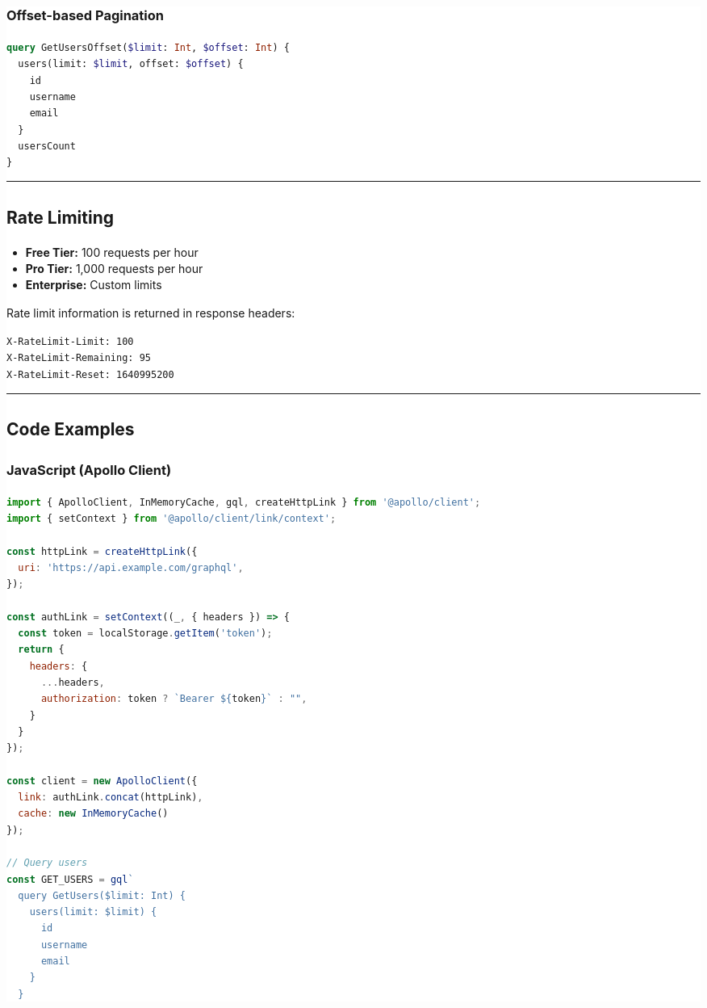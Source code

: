 ### Offset-based Pagination
```graphql
query GetUsersOffset($limit: Int, $offset: Int) {
  users(limit: $limit, offset: $offset) {
    id
    username
    email
  }
  usersCount
}
```

---

## Rate Limiting

- **Free Tier:** 100 requests per hour
- **Pro Tier:** 1,000 requests per hour
- **Enterprise:** Custom limits

Rate limit information is returned in response headers:
```http
X-RateLimit-Limit: 100
X-RateLimit-Remaining: 95
X-RateLimit-Reset: 1640995200
```

---

## Code Examples

### JavaScript (Apollo Client)
```javascript
import { ApolloClient, InMemoryCache, gql, createHttpLink } from '@apollo/client';
import { setContext } from '@apollo/client/link/context';

const httpLink = createHttpLink({
  uri: 'https://api.example.com/graphql',
});

const authLink = setContext((_, { headers }) => {
  const token = localStorage.getItem('token');
  return {
    headers: {
      ...headers,
      authorization: token ? `Bearer ${token}` : "",
    }
  }
});

const client = new ApolloClient({
  link: authLink.concat(httpLink),
  cache: new InMemoryCache()
});

// Query users
const GET_USERS = gql`
  query GetUsers($limit: Int) {
    users(limit: $limit) {
      id
      username
      email
    }
  }
```